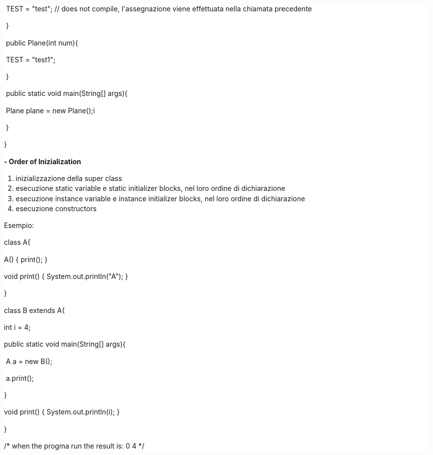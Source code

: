 ​        TEST = "test"; // does not compile, l'assegnazione viene effettuata nella chiamata precedente

​    }



​    public Plane(int num){

​        TEST = "test1";

​    }



​    public static void main(String[] args){

​         Plane plane = new Plane();i

​    }

}



**- Order of Inizialization**



1. inizializzazione della super class
2. esecuzione static variable e static initializer blocks, nel loro ordine di dichiarazione
3. esecuzione instance variable e instance initializer blocks, nel loro ordine di dichiarazione
4. esecuzione constructors



Esempio:



class A{

   A() {  print();   }

   void print() { System.out.println("A"); }

}



class B extends A{

   int i =   4;

   public static void main(String[] args){

​      A a = new B();

​      a.print();

   }

   void print() { System.out.println(i); }

}



/* when the progma run the result is: 0 4 */
